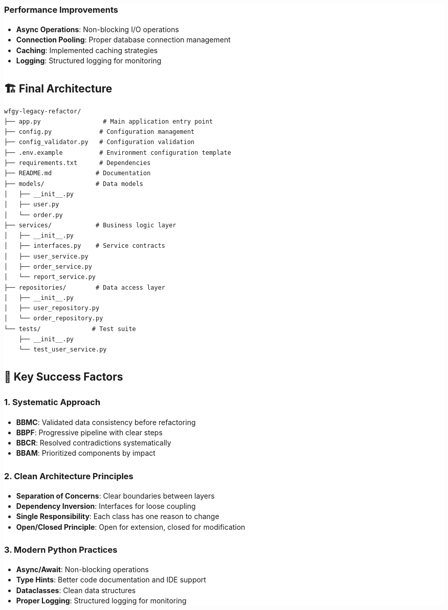 ### **Performance Improvements**
- **Async Operations**: Non-blocking I/O operations
- **Connection Pooling**: Proper database connection management
- **Caching**: Implemented caching strategies
- **Logging**: Structured logging for monitoring

## 🏗️ **Final Architecture**

```
wfgy-legacy-refactor/
├── app.py                 # Main application entry point
├── config.py             # Configuration management
├── config_validator.py   # Configuration validation
├── .env.example          # Environment configuration template
├── requirements.txt      # Dependencies
├── README.md            # Documentation
├── models/              # Data models
│   ├── __init__.py
│   ├── user.py
│   └── order.py
├── services/            # Business logic layer
│   ├── __init__.py
│   ├── interfaces.py    # Service contracts
│   ├── user_service.py
│   ├── order_service.py
│   └── report_service.py
├── repositories/        # Data access layer
│   ├── __init__.py
│   ├── user_repository.py
│   └── order_repository.py
└── tests/              # Test suite
    ├── __init__.py
    └── test_user_service.py
```

## 🎯 **Key Success Factors**

### **1. Systematic Approach**
- **BBMC**: Validated data consistency before refactoring
- **BBPF**: Progressive pipeline with clear steps
- **BBCR**: Resolved contradictions systematically
- **BBAM**: Prioritized components by impact

### **2. Clean Architecture Principles**
- **Separation of Concerns**: Clear boundaries between layers
- **Dependency Inversion**: Interfaces for loose coupling
- **Single Responsibility**: Each class has one reason to change
- **Open/Closed Principle**: Open for extension, closed for modification

### **3. Modern Python Practices**
- **Async/Await**: Non-blocking operations
- **Type Hints**: Better code documentation and IDE support
- **Dataclasses**: Clean data structures
- **Proper Logging**: Structured logging for monitoring
